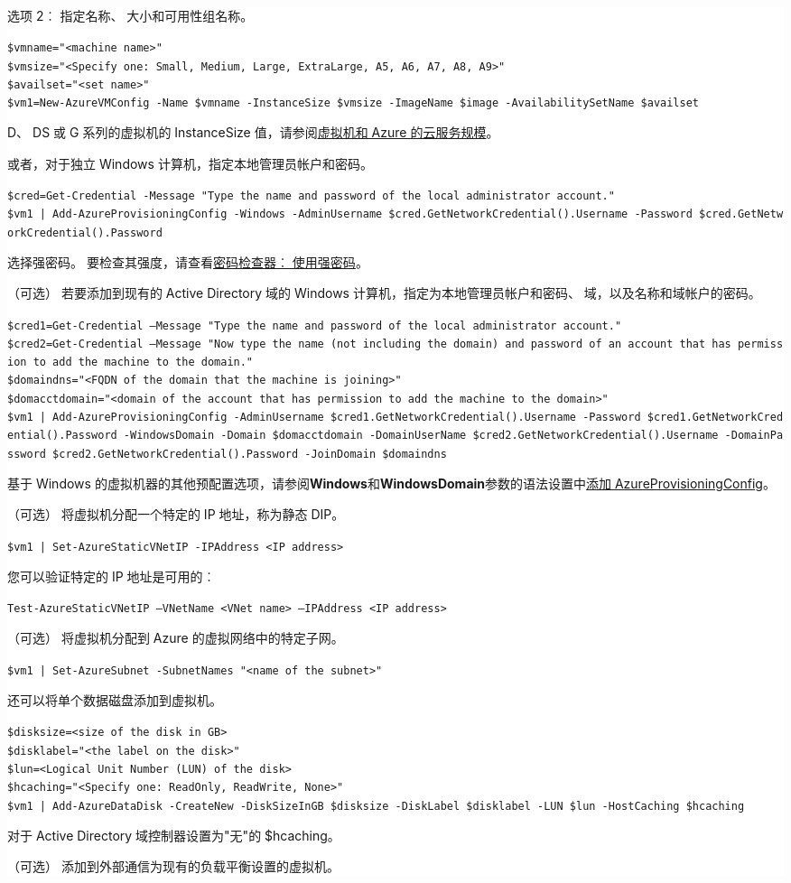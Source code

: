 选项 2︰ 指定名称、 大小和可用性组名称。

    $vmname="<machine name>"
    $vmsize="<Specify one: Small, Medium, Large, ExtraLarge, A5, A6, A7, A8, A9>"
    $availset="<set name>"
    $vm1=New-AzureVMConfig -Name $vmname -InstanceSize $vmsize -ImageName $image -AvailabilitySetName $availset

D、 DS 或 G 系列的虚拟机的 InstanceSize 值，请参阅[虚拟机和 Azure 的云服务规模](https://msdn.microsoft.com/library/azure/dn197896.aspx)。

或者，对于独立 Windows 计算机，指定本地管理员帐户和密码。

    $cred=Get-Credential -Message "Type the name and password of the local administrator account."
    $vm1 | Add-AzureProvisioningConfig -Windows -AdminUsername $cred.GetNetworkCredential().Username -Password $cred.GetNetworkCredential().Password

 选择强密码。 要检查其强度，请查看[密码检查器︰ 使用强密码](https://www.microsoft.com/security/pc-security/password-checker.aspx)。

（可选） 若要添加到现有的 Active Directory 域的 Windows 计算机，指定为本地管理员帐户和密码、 域，以及名称和域帐户的密码。

    $cred1=Get-Credential –Message "Type the name and password of the local administrator account."
    $cred2=Get-Credential –Message "Now type the name (not including the domain) and password of an account that has permission to add the machine to the domain."
    $domaindns="<FQDN of the domain that the machine is joining>"
    $domacctdomain="<domain of the account that has permission to add the machine to the domain>"
    $vm1 | Add-AzureProvisioningConfig -AdminUsername $cred1.GetNetworkCredential().Username -Password $cred1.GetNetworkCredential().Password -WindowsDomain -Domain $domacctdomain -DomainUserName $cred2.GetNetworkCredential().Username -DomainPassword $cred2.GetNetworkCredential().Password -JoinDomain $domaindns

基于 Windows 的虚拟机器的其他预配置选项，请参阅**Windows**和**WindowsDomain**参数的语法设置中[添加 AzureProvisioningConfig](https://msdn.microsoft.com/library/azure/dn495299.aspx)。

（可选） 将虚拟机分配一个特定的 IP 地址，称为静态 DIP。

    $vm1 | Set-AzureStaticVNetIP -IPAddress <IP address>

您可以验证特定的 IP 地址是可用的︰

    Test-AzureStaticVNetIP –VNetName <VNet name> –IPAddress <IP address>

（可选） 将虚拟机分配到 Azure 的虚拟网络中的特定子网。

    $vm1 | Set-AzureSubnet -SubnetNames "<name of the subnet>"

还可以将单个数据磁盘添加到虚拟机。

    $disksize=<size of the disk in GB>
    $disklabel="<the label on the disk>"
    $lun=<Logical Unit Number (LUN) of the disk>
    $hcaching="<Specify one: ReadOnly, ReadWrite, None>"
    $vm1 | Add-AzureDataDisk -CreateNew -DiskSizeInGB $disksize -DiskLabel $disklabel -LUN $lun -HostCaching $hcaching

对于 Active Directory 域控制器设置为"无"的 $hcaching。

（可选） 添加到外部通信为现有的负载平衡设置的虚拟机。
